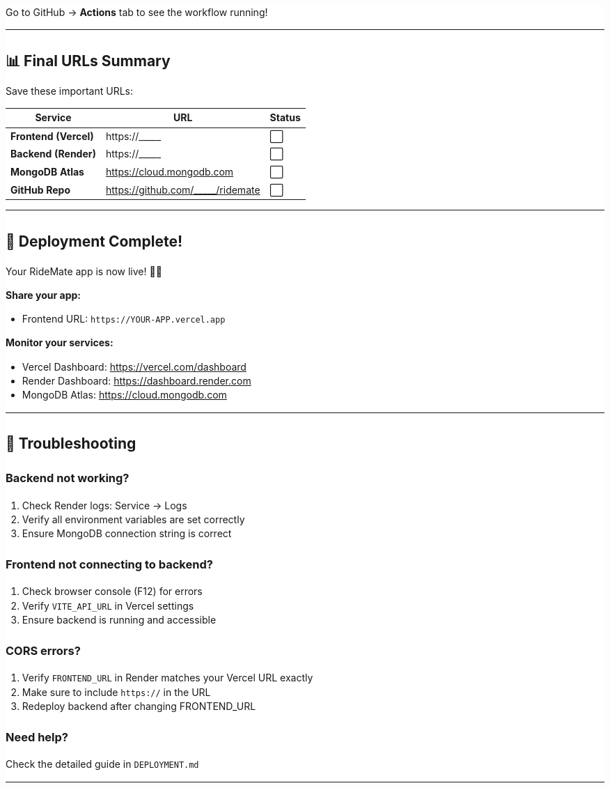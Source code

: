 Go to GitHub → **Actions** tab to see the workflow running!

---

## 📊 Final URLs Summary

Save these important URLs:

| Service | URL | Status |
|---------|-----|--------|
| **Frontend (Vercel)** | https://_____ | ⬜ |
| **Backend (Render)** | https://_____ | ⬜ |
| **MongoDB Atlas** | https://cloud.mongodb.com | ⬜ |
| **GitHub Repo** | https://github.com/_____/ridemate | ⬜ |

---

## 🎉 Deployment Complete!

Your RideMate app is now live! 🚗💨

**Share your app:**
- Frontend URL: `https://YOUR-APP.vercel.app`

**Monitor your services:**
- Vercel Dashboard: https://vercel.com/dashboard
- Render Dashboard: https://dashboard.render.com
- MongoDB Atlas: https://cloud.mongodb.com

---

## 🐛 Troubleshooting

### Backend not working?
1. Check Render logs: Service → Logs
2. Verify all environment variables are set correctly
3. Ensure MongoDB connection string is correct

### Frontend not connecting to backend?
1. Check browser console (F12) for errors
2. Verify `VITE_API_URL` in Vercel settings
3. Ensure backend is running and accessible

### CORS errors?
1. Verify `FRONTEND_URL` in Render matches your Vercel URL exactly
2. Make sure to include `https://` in the URL
3. Redeploy backend after changing FRONTEND_URL

### Need help?
Check the detailed guide in `DEPLOYMENT.md`

---